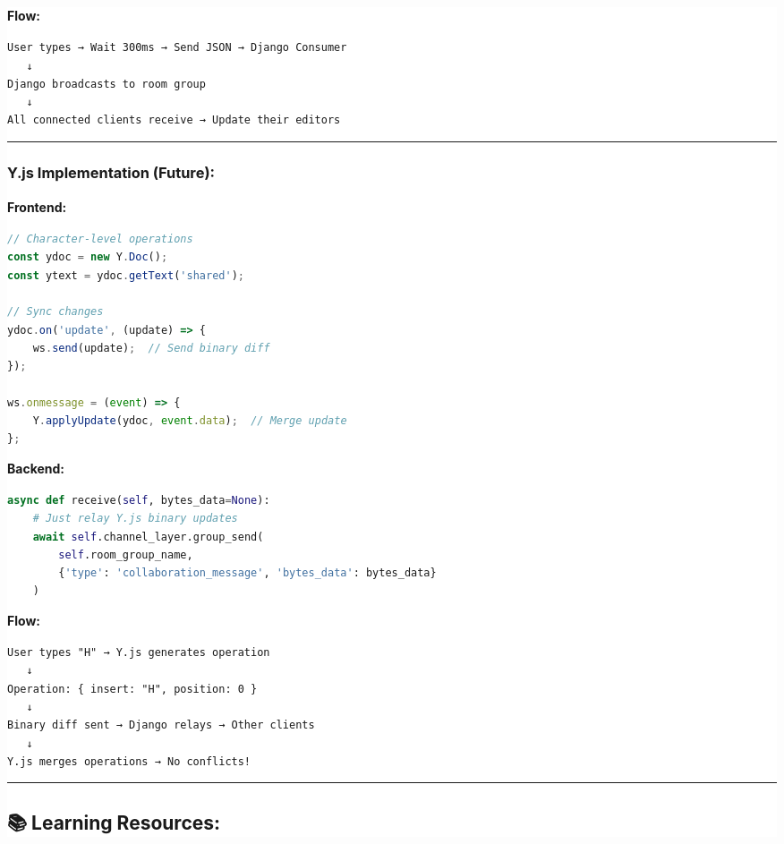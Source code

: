 **Flow:**
```
User types → Wait 300ms → Send JSON → Django Consumer
   ↓
Django broadcasts to room group
   ↓
All connected clients receive → Update their editors
```

---

### **Y.js Implementation (Future):**

**Frontend:**
```javascript
// Character-level operations
const ydoc = new Y.Doc();
const ytext = ydoc.getText('shared');

// Sync changes
ydoc.on('update', (update) => {
    ws.send(update);  // Send binary diff
});

ws.onmessage = (event) => {
    Y.applyUpdate(ydoc, event.data);  // Merge update
};
```

**Backend:**
```python
async def receive(self, bytes_data=None):
    # Just relay Y.js binary updates
    await self.channel_layer.group_send(
        self.room_group_name,
        {'type': 'collaboration_message', 'bytes_data': bytes_data}
    )
```

**Flow:**
```
User types "H" → Y.js generates operation
   ↓
Operation: { insert: "H", position: 0 }
   ↓
Binary diff sent → Django relays → Other clients
   ↓
Y.js merges operations → No conflicts!
```

---

## 📚 **Learning Resources:**
